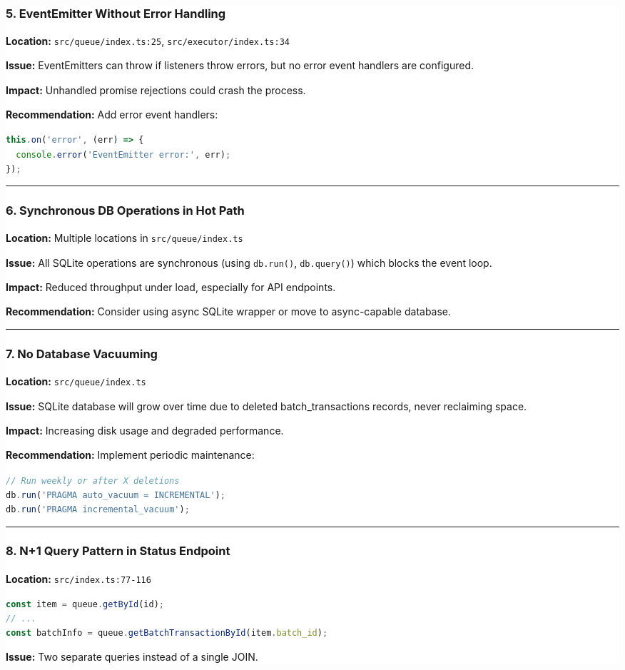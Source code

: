 
### 5. **EventEmitter Without Error Handling**
**Location:** `src/queue/index.ts:25`, `src/executor/index.ts:34`

**Issue:** EventEmitters can throw if listeners throw errors, but no error event handlers are configured.

**Impact:** Unhandled promise rejections could crash the process.

**Recommendation:** Add error event handlers:
```typescript
this.on('error', (err) => {
  console.error('EventEmitter error:', err);
});
```

---

### 6. **Synchronous DB Operations in Hot Path**
**Location:** Multiple locations in `src/queue/index.ts`

**Issue:** All SQLite operations are synchronous (using `db.run()`, `db.query()`) which blocks the event loop.

**Impact:** Reduced throughput under load, especially for API endpoints.

**Recommendation:** Consider using async SQLite wrapper or move to async-capable database.

---

### 7. **No Database Vacuuming**
**Location:** `src/queue/index.ts`

**Issue:** SQLite database will grow over time due to deleted batch_transactions records, never reclaiming space.

**Impact:** Increasing disk usage and degraded performance.

**Recommendation:** Implement periodic maintenance:
```typescript
// Run weekly or after X deletions
db.run('PRAGMA auto_vacuum = INCREMENTAL');
db.run('PRAGMA incremental_vacuum');
```

---

### 8. **N+1 Query Pattern in Status Endpoint**
**Location:** `src/index.ts:77-116`
```typescript
const item = queue.getById(id);
// ...
const batchInfo = queue.getBatchTransactionById(item.batch_id);
```

**Issue:** Two separate queries instead of a single JOIN.
